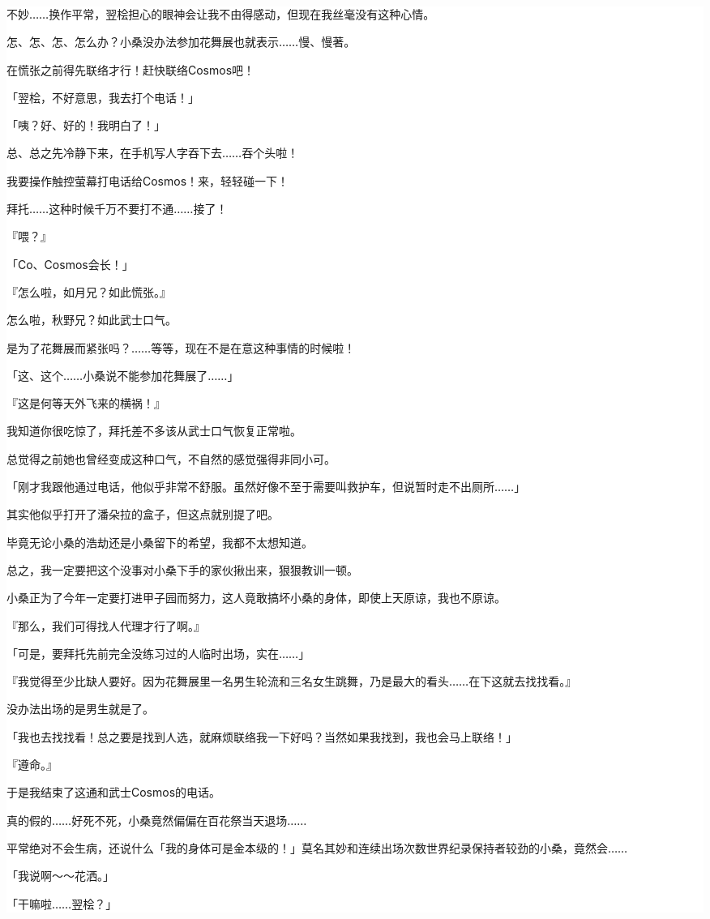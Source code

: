 不妙……换作平常，翌桧担心的眼神会让我不由得感动，但现在我丝毫没有这种心情。

怎、怎、怎、怎么办？小桑没办法参加花舞展也就表示……慢、慢著。

在慌张之前得先联络才行！赶快联络Cosmos吧！

「翌桧，不好意思，我去打个电话！」

「咦？好、好的！我明白了！」

总、总之先冷静下来，在手机写人字吞下去……吞个头啦！

我要操作触控萤幕打电话给Cosmos！来，轻轻碰一下！

拜托……这种时候千万不要打不通……接了！

『喂？』

「Co、Cosmos会长！」

『怎么啦，如月兄？如此慌张。』

怎么啦，秋野兄？如此武士口气。

是为了花舞展而紧张吗？……等等，现在不是在意这种事情的时候啦！

「这、这个……小桑说不能参加花舞展了……」

『这是何等天外飞来的横祸！』

我知道你很吃惊了，拜托差不多该从武士口气恢复正常啦。

总觉得之前她也曾经变成这种口气，不自然的感觉强得非同小可。

「刚才我跟他通过电话，他似乎非常不舒服。虽然好像不至于需要叫救护车，但说暂时走不出厕所……」

其实他似乎打开了潘朵拉的盒子，但这点就别提了吧。

毕竟无论小桑的浩劫还是小桑留下的希望，我都不太想知道。

总之，我一定要把这个没事对小桑下手的家伙揪出来，狠狠教训一顿。

小桑正为了今年一定要打进甲子园而努力，这人竟敢搞坏小桑的身体，即使上天原谅，我也不原谅。

『那么，我们可得找人代理才行了啊。』

「可是，要拜托先前完全没练习过的人临时出场，实在……」

『我觉得至少比缺人要好。因为花舞展里一名男生轮流和三名女生跳舞，乃是最大的看头……在下这就去找找看。』

没办法出场的是男生就是了。

「我也去找找看！总之要是找到人选，就麻烦联络我一下好吗？当然如果我找到，我也会马上联络！」

『遵命。』

于是我结束了这通和武士Cosmos的电话。

真的假的……好死不死，小桑竟然偏偏在百花祭当天退场……

平常绝对不会生病，还说什么「我的身体可是金本级的！」莫名其妙和连续出场次数世界纪录保持者较劲的小桑，竟然会……

「我说啊～～花洒。」

「干嘛啦……翌桧？」
